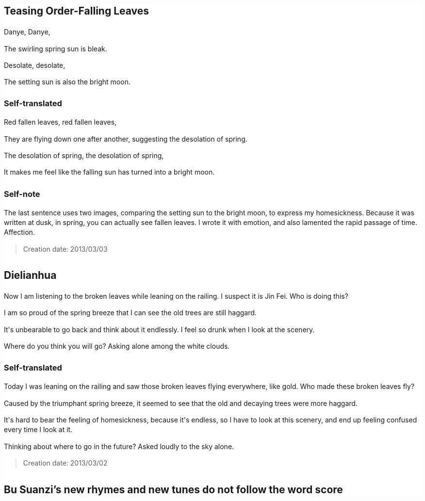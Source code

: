 ## Teasing Order-Falling Leaves

Danye, Danye,

The swirling spring sun is bleak.

Desolate, desolate,

The setting sun is also the bright moon.

### Self-translated

Red fallen leaves, red fallen leaves,

They are flying down one after another, suggesting the desolation of spring.

The desolation of spring, the desolation of spring,

It makes me feel like the falling sun has turned into a bright moon.

### Self-note

The last sentence uses two images, comparing the setting sun to the bright moon, to express my homesickness. Because it was written at dusk, in spring, you can actually see fallen leaves. I wrote it with emotion, and also lamented the rapid passage of time. Affection.

> Creation date: 2013/03/03

## Dielianhua

Now I am listening to the broken leaves while leaning on the railing. I suspect it is Jin Fei. Who is doing this?

I am so proud of the spring breeze that I can see the old trees are still haggard.

It's unbearable to go back and think about it endlessly. I feel so drunk when I look at the scenery.

Where do you think you will go? Asking alone among the white clouds.

### Self-translated

Today I was leaning on the railing and saw those broken leaves flying everywhere, like gold. Who made these broken leaves fly?

Caused by the triumphant spring breeze, it seemed to see that the old and decaying trees were more haggard.

It's hard to bear the feeling of homesickness, because it's endless, so I have to look at this scenery, and end up feeling confused every time I look at it.

Thinking about where to go in the future? Asked loudly to the sky alone.

> Creation date: 2013/03/02

## Bu Suanzi’s new rhymes and new tunes do not follow the word score
